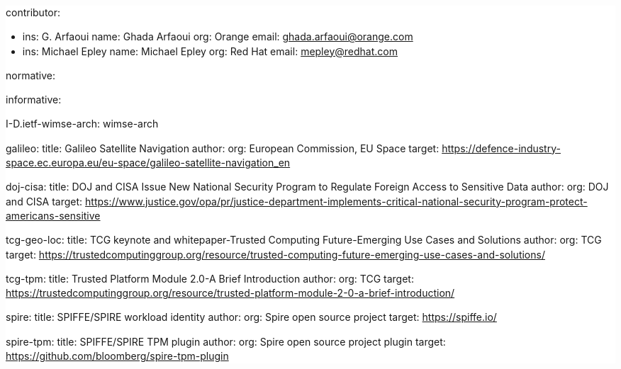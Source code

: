 contributor:
- ins: G. Arfaoui
  name: Ghada Arfaoui
  org: Orange
  email: ghada.arfaoui@orange.com
- ins: Michael Epley
  name: Michael Epley
  org: Red Hat
  email: mepley@redhat.com

normative:

informative:

  I-D.ietf-wimse-arch: wimse-arch

  galileo:
    title: Galileo Satellite Navigation
    author:
      org: European Commission, EU Space
    target: https://defence-industry-space.ec.europa.eu/eu-space/galileo-satellite-navigation_en

  doj-cisa:
    title: DOJ and CISA Issue New National Security Program to Regulate Foreign Access to Sensitive Data
    author:
      org: DOJ and CISA
    target: https://www.justice.gov/opa/pr/justice-department-implements-critical-national-security-program-protect-americans-sensitive

  tcg-geo-loc:
    title: TCG keynote and whitepaper-Trusted Computing Future-Emerging Use Cases and Solutions
    author:
      org: TCG
    target: https://trustedcomputinggroup.org/resource/trusted-computing-future-emerging-use-cases-and-solutions/

  tcg-tpm:
    title: Trusted Platform Module 2.0-A Brief Introduction
    author:
      org: TCG
    target: https://trustedcomputinggroup.org/resource/trusted-platform-module-2-0-a-brief-introduction/

  spire:
    title: SPIFFE/SPIRE workload identity
    author:
      org: Spire open source project
    target: https://spiffe.io/

  spire-tpm:
    title: SPIFFE/SPIRE TPM plugin
    author:
      org: Spire open source project plugin
    target: https://github.com/bloomberg/spire-tpm-plugin
